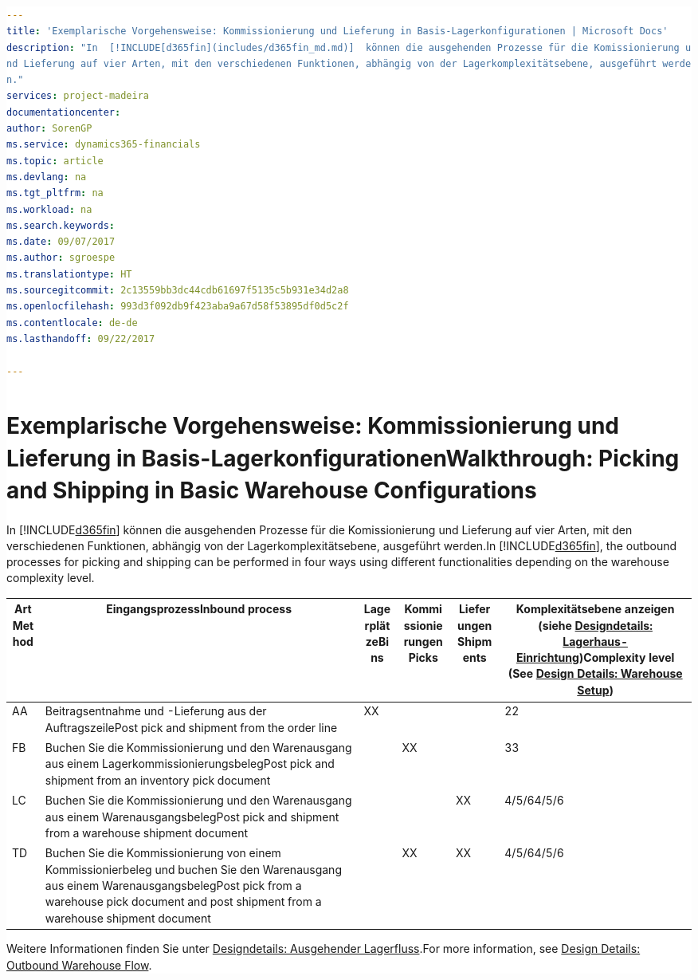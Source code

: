```yaml
---
title: 'Exemplarische Vorgehensweise: Kommissionierung und Lieferung in Basis-Lagerkonfigurationen | Microsoft Docs'
description: "In  [!INCLUDE[d365fin](includes/d365fin_md.md)]  können die ausgehenden Prozesse für die Komissionierung und Lieferung auf vier Arten, mit den verschiedenen Funktionen, abhängig von der Lagerkomplexitätsebene, ausgeführt werden."
services: project-madeira
documentationcenter: 
author: SorenGP
ms.service: dynamics365-financials
ms.topic: article
ms.devlang: na
ms.tgt_pltfrm: na
ms.workload: na
ms.search.keywords: 
ms.date: 09/07/2017
ms.author: sgroespe
ms.translationtype: HT
ms.sourcegitcommit: 2c13559bb3dc44cdb61697f5135c5b931e34d2a8
ms.openlocfilehash: 993d3f092db9f423aba9a67d58f53895df0d5c2f
ms.contentlocale: de-de
ms.lasthandoff: 09/22/2017

---
```

# <a name="walkthrough-picking-and-shipping-in-basic-warehouse-configurations"></a><span data-ttu-id="e5b05-103">Exemplarische Vorgehensweise: Kommissionierung und Lieferung in Basis-Lagerkonfigurationen</span><span class="sxs-lookup"><span data-stu-id="e5b05-103">Walkthrough: Picking and Shipping in Basic Warehouse Configurations</span></span>
<span data-ttu-id="e5b05-104">In [!INCLUDE[d365fin](includes/d365fin_md.md)] können die ausgehenden Prozesse für die Komissionierung und Lieferung auf vier Arten, mit den verschiedenen Funktionen, abhängig von der Lagerkomplexitätsebene, ausgeführt werden.</span><span class="sxs-lookup"><span data-stu-id="e5b05-104">In [!INCLUDE[d365fin](includes/d365fin_md.md)], the outbound processes for picking and shipping can be performed in four ways using different functionalities depending on the warehouse complexity level.</span></span>  

|<span data-ttu-id="e5b05-105">Art</span><span class="sxs-lookup"><span data-stu-id="e5b05-105">Method</span></span>|<span data-ttu-id="e5b05-106">Eingangsprozess</span><span class="sxs-lookup"><span data-stu-id="e5b05-106">Inbound process</span></span>|<span data-ttu-id="e5b05-107">Lagerplätze</span><span class="sxs-lookup"><span data-stu-id="e5b05-107">Bins</span></span>|<span data-ttu-id="e5b05-108">Kommissionierungen</span><span class="sxs-lookup"><span data-stu-id="e5b05-108">Picks</span></span>|<span data-ttu-id="e5b05-109">Lieferungen</span><span class="sxs-lookup"><span data-stu-id="e5b05-109">Shipments</span></span>|<span data-ttu-id="e5b05-110">Komplexitätsebene anzeigen (siehe [Designdetails: Lagerhaus-Einrichtung](design-details-warehouse-setup.md))</span><span class="sxs-lookup"><span data-stu-id="e5b05-110">Complexity level (See [Design Details: Warehouse Setup](design-details-warehouse-setup.md))</span></span>|  
|------------|---------------------|----------|-----------|---------------|--------------------------------------------------------------------------------------------------------------------|  
|<span data-ttu-id="e5b05-111">A</span><span class="sxs-lookup"><span data-stu-id="e5b05-111">A</span></span>|<span data-ttu-id="e5b05-112">Beitragsentnahme und -Lieferung aus der Auftragszeile</span><span class="sxs-lookup"><span data-stu-id="e5b05-112">Post pick and shipment from the order line</span></span>|<span data-ttu-id="e5b05-113">X</span><span class="sxs-lookup"><span data-stu-id="e5b05-113">X</span></span>|||<span data-ttu-id="e5b05-114">2</span><span class="sxs-lookup"><span data-stu-id="e5b05-114">2</span></span>|  
|<span data-ttu-id="e5b05-115">F</span><span class="sxs-lookup"><span data-stu-id="e5b05-115">B</span></span>|<span data-ttu-id="e5b05-116">Buchen Sie die Kommissionierung und den Warenausgang aus einem Lagerkommissionierungsbeleg</span><span class="sxs-lookup"><span data-stu-id="e5b05-116">Post pick and shipment from an inventory pick document</span></span>||<span data-ttu-id="e5b05-117">X</span><span class="sxs-lookup"><span data-stu-id="e5b05-117">X</span></span>||<span data-ttu-id="e5b05-118">3</span><span class="sxs-lookup"><span data-stu-id="e5b05-118">3</span></span>|  
|<span data-ttu-id="e5b05-119">L</span><span class="sxs-lookup"><span data-stu-id="e5b05-119">C</span></span>|<span data-ttu-id="e5b05-120">Buchen Sie die Kommissionierung und den Warenausgang aus einem Warenausgangsbeleg</span><span class="sxs-lookup"><span data-stu-id="e5b05-120">Post pick and shipment from a warehouse shipment document</span></span>|||<span data-ttu-id="e5b05-121">X</span><span class="sxs-lookup"><span data-stu-id="e5b05-121">X</span></span>|<span data-ttu-id="e5b05-122">4/5/6</span><span class="sxs-lookup"><span data-stu-id="e5b05-122">4/5/6</span></span>|  
|<span data-ttu-id="e5b05-123">T</span><span class="sxs-lookup"><span data-stu-id="e5b05-123">D</span></span>|<span data-ttu-id="e5b05-124">Buchen Sie die Kommissionierung von einem Kommissionierbeleg und buchen Sie den Warenausgang aus einem Warenausgangsbeleg</span><span class="sxs-lookup"><span data-stu-id="e5b05-124">Post pick from a warehouse pick document and post shipment from a warehouse shipment document</span></span>||<span data-ttu-id="e5b05-125">X</span><span class="sxs-lookup"><span data-stu-id="e5b05-125">X</span></span>|<span data-ttu-id="e5b05-126">X</span><span class="sxs-lookup"><span data-stu-id="e5b05-126">X</span></span>|<span data-ttu-id="e5b05-127">4/5/6</span><span class="sxs-lookup"><span data-stu-id="e5b05-127">4/5/6</span></span>|  

<span data-ttu-id="e5b05-128">Weitere Informationen finden Sie unter [Designdetails: Ausgehender Lagerfluss](design-details-outbound-warehouse-flow.md).</span><span class="sxs-lookup"><span data-stu-id="e5b05-128">For more information, see [Design Details: Outbound Warehouse Flow](design-details-outbound-warehouse-flow.md).</span></span>  
